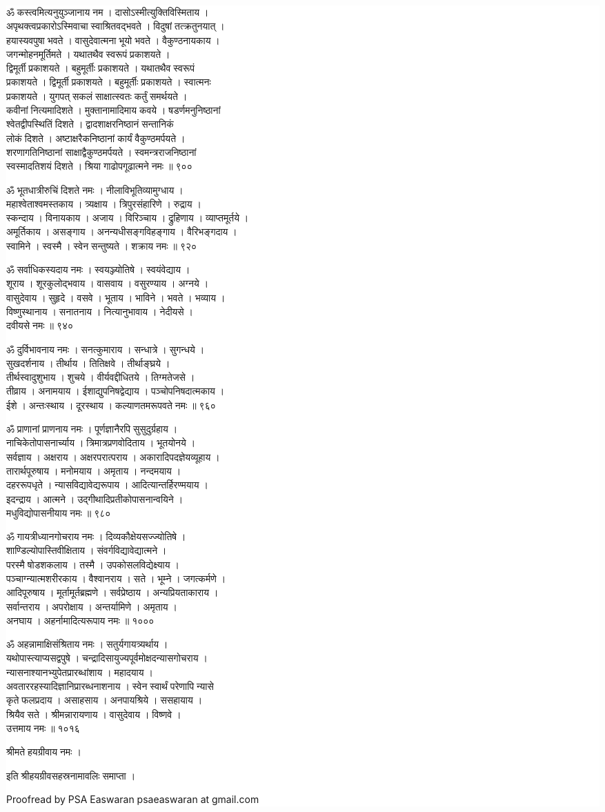 ॐ कस्त्वमित्यनुयुञ्जानाय नम । दासोऽस्मीत्युक्तिविस्मिताय ।  
अपृथक्त्वप्रकारोऽस्मिवाचा स्वाश्रितवद्भवते । विदुषां तत्क्रतुनयात् ।  
हयास्यवपुषा भवते । वासुदेवात्मना भूयो भवते । वैकुण्ठनायकाय ।  
जगन्मोहनमूर्तिमते । यथातथैव स्वरूपं प्रकाशयते ।  
द्विमूर्ती प्रकाशयते । बहुमूर्तीः प्रकाशयते । यथातथैव स्वरूपं  
प्रकाशयते । द्विमूर्ती प्रकाशयते । बहुमूर्तीः प्रकाशयते । स्वात्मनः  
प्रकाशयते । युगपत् सकलं साक्षात्स्वतः कर्तुं समर्थयते ।  
कवीनां नित्यमादिशते । मुक्तानामादिमाय कवये । षडर्णमनुनिष्ठानां  
श्वेतद्वीपस्थितिं दिशते । द्वादशाक्षरनिष्ठानं सन्तानिकं  
लोकं दिशते । अष्टाक्षरैकनिष्ठानां कार्यं वैकुण्ठमर्पयते ।  
शरणागतिनिष्ठानां साक्षाद्वैकुण्ठमर्पयते । स्वमन्त्रराजनिष्ठानां  
स्वस्मादतिशयं दिशते । श्रिया गाढोपगूढात्मने नमः ॥ ९००  
  
ॐ भूतधात्रीरुचिं दिशते नमः । नीलाविभूतिव्यामुग्धाय ।  
महाश्वेताश्वमस्तकाय । त्र्यक्षाय । त्रिपुरसंहारिणे । रुद्राय ।  
स्कन्दाय । विनायकाय । अजाय । विरिञ्चाय । द्रुहिणाय । व्याप्तमूर्तये ।  
अमूर्तिकाय । असङ्गाय । अनन्यधीसङ्गविहङ्गाय । वैरिभङ्गदाय ।  
स्वामिने । स्वस्मै । स्वेन सन्तुष्यते । शक्राय नमः ॥ ९२०  
  
ॐ सर्वाधिकस्यदाय नमः । स्वयञ्ज्योतिषे । स्वयंवेद्याय ।  
शूराय । शूरकुलोद्भवाय । वासवाय । वसुरण्याय । अग्नये ।  
वासुदेवाय । सुहृदे । वसवे । भूताय । भाविने । भवते । भव्याय ।  
विष्णुस्थानाय । सनातनाय । नित्यानुभावाय । नेदीयसे ।  
दवीयसे नमः ॥ ९४०  
  
ॐ दुर्विभावनाय नमः । सनत्कुमाराय । सन्धात्रे । सुगन्धये ।  
सुखदर्शनाय । तीर्थाय । तितिक्षवे । तीर्थाङ्घ्रये ।  
तीर्थस्वादुशुभाय । शुचये । वीर्यवद्दीधितये । तिग्मतेजसे ।  
तीव्राय । अनामयाय । ईशाद्युपनिषद्वेद्याय । पञ्चोपनिषदात्मकाय ।  
ईशे । अन्तःस्थाय । दूरस्थाय । कल्याणतमरूपवते नमः ॥ ९६०  
  
ॐ प्राणानां प्राणनाय नमः । पूर्णज्ञानैरपि सुसुदुर्ग्रहाय ।  
नाचिकेतोपासनार्च्याय । त्रिमात्रप्रणवोदिताय । भूतयोनये ।  
सर्वज्ञाय । अक्षराय । अक्षरपरात्पराय । अकारादिपदज्ञेयव्यूहाय ।  
तारार्थपूरुषाय । मनोमयाय । अमृताय । नन्दमयाय ।  
दहररूपधृते । न्यासविद्यावेद्यरूपाय । आदित्यान्तर्हिरण्मयाय ।  
इदन्द्राय । आत्मने । उद्गीथादिप्रतीकोपासनान्वयिने ।  
मधुविद्योपासनीयाय नमः ॥ ९८०  
  
ॐ गायत्रीध्यानगोचराय नमः । दिव्यकौक्षेयसज्ज्योतिषे ।  
शाण्डिल्योपास्तिवीक्षिताय । संवर्गविद्यावेद्यात्मने ।  
परस्मै षोडशकलाय । तस्मै । उपकोसलविद्येक्ष्याय ।  
पञ्चाग्न्यात्मशरीरकाय । वैश्वानराय । सते । भूम्ने । जगत्कर्मणे ।  
आदिपूरुषाय । मूर्तामूर्तब्रह्मणे । सर्वप्रेष्ठाय । अन्यप्रियताकाराय ।  
सर्वान्तराय । अपरोक्षाय । अन्तर्यामिणे । अमृताय ।  
अनघाय । अहर्नामादित्यरूपाय नमः ॥ १०००  
  
ॐ अहन्नामाक्षिसंश्रिताय नमः । सतुर्यगायत्र्यर्थाय ।  
यथोपास्त्याप्यसद्वपुषे । चन्द्रादिसायुज्यपूर्वमोक्षदन्यासगोचराय ।  
न्यासनाश्यानभ्युपेतप्रारब्धांशाय । महादयाय ।  
अवताररहस्यादिज्ञानिप्रारब्धनाशनाय । स्वेन स्वार्थं परेणापि न्यासे  
कृते फलप्रदाय । असाहसाय । अनपायश्रिये । ससहायाय ।  
श्रियैव सते । श्रीमन्नारायणाय । वासुदेवाय । विष्णवे ।  
उत्तमाय नमः ॥ १०१६  
  
श्रीमते हयग्रीवाय नमः ।  
  
इति श्रीहयग्रीवसहस्रनामावलिः समाप्ता ।  
  
  
Proofread by PSA Easwaran psaeaswaran at gmail.com  
  
